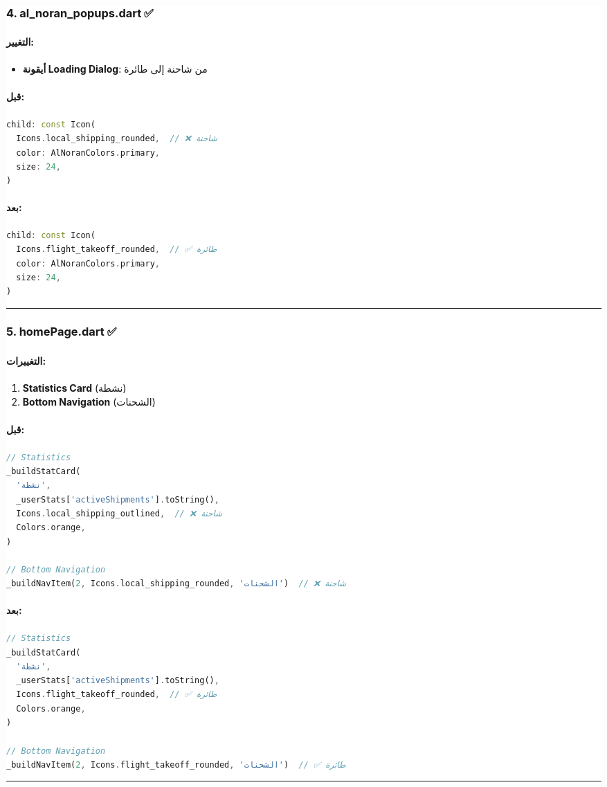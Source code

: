 ### 4. **al_noran_popups.dart** ✅
#### التغيير:
- **أيقونة Loading Dialog**: من شاحنة إلى طائرة

#### قبل:
```dart
child: const Icon(
  Icons.local_shipping_rounded,  // ❌ شاحنة
  color: AlNoranColors.primary,
  size: 24,
)
```

#### بعد:
```dart
child: const Icon(
  Icons.flight_takeoff_rounded,  // ✅ طائرة
  color: AlNoranColors.primary,
  size: 24,
)
```

---

### 5. **homePage.dart** ✅
#### التغييرات:
1. **Statistics Card** (نشطة)
2. **Bottom Navigation** (الشحنات)

#### قبل:
```dart
// Statistics
_buildStatCard(
  'نشطة',
  _userStats['activeShipments'].toString(),
  Icons.local_shipping_outlined,  // ❌ شاحنة
  Colors.orange,
)

// Bottom Navigation
_buildNavItem(2, Icons.local_shipping_rounded, 'الشحنات')  // ❌ شاحنة
```

#### بعد:
```dart
// Statistics
_buildStatCard(
  'نشطة',
  _userStats['activeShipments'].toString(),
  Icons.flight_takeoff_rounded,  // ✅ طائرة
  Colors.orange,
)

// Bottom Navigation
_buildNavItem(2, Icons.flight_takeoff_rounded, 'الشحنات')  // ✅ طائرة
```

---